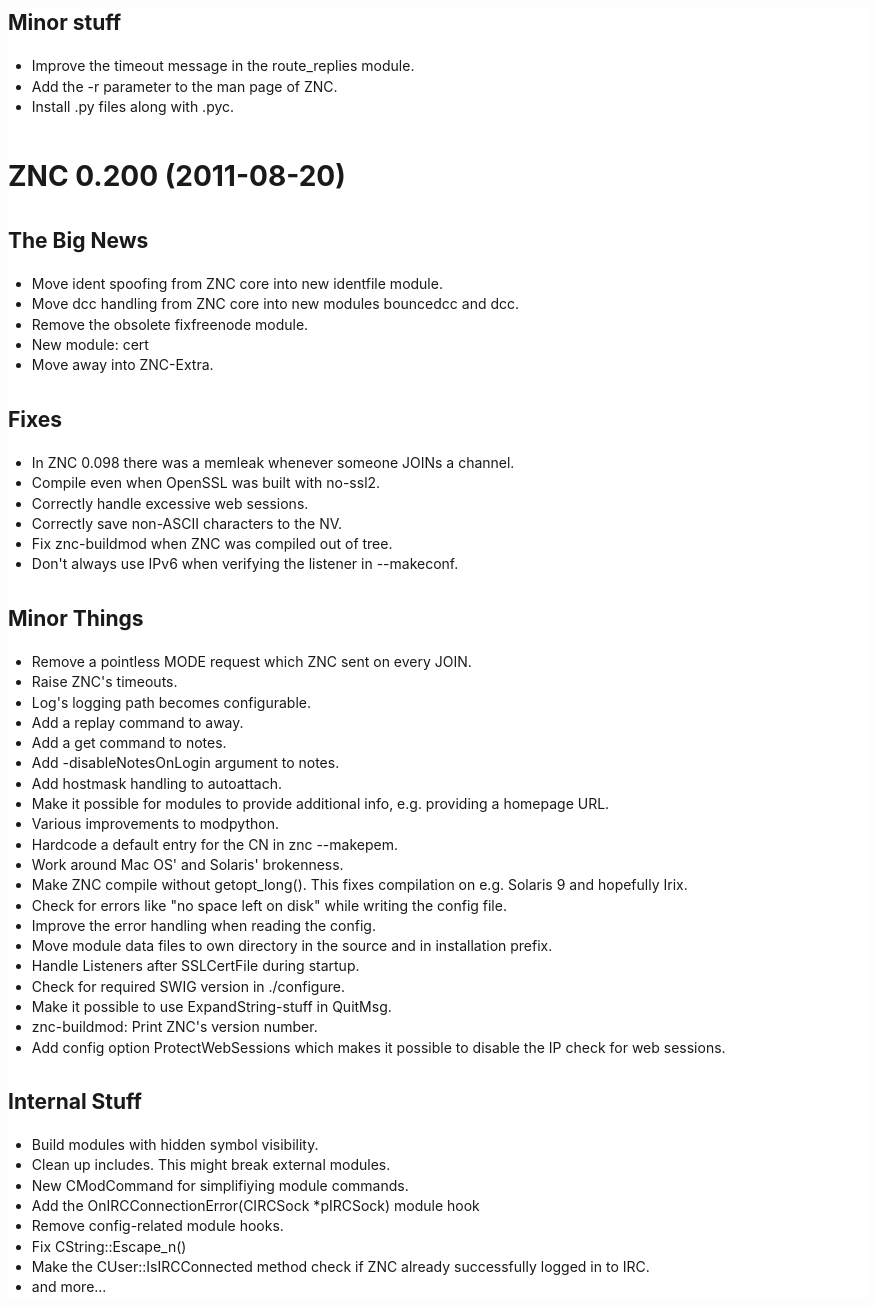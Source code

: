 ## Minor stuff
* Improve the timeout message in the route_replies module.
* Add the -r parameter to the man page of ZNC.
* Install .py files along with .pyc.

# ZNC 0.200 (2011-08-20)

## The Big News
* Move ident spoofing from ZNC core into new identfile module.
* Move dcc handling from ZNC core into new modules bouncedcc and dcc.
* Remove the obsolete fixfreenode module.
* New module: cert
* Move away into ZNC-Extra.

## Fixes
* In ZNC 0.098 there was a memleak whenever someone JOINs a channel.
* Compile even when OpenSSL was built with no-ssl2.
* Correctly handle excessive web sessions.
* Correctly save non-ASCII characters to the NV.
* Fix znc-buildmod when ZNC was compiled out of tree.
* Don't always use IPv6 when verifying the listener in --makeconf.

## Minor Things
* Remove a pointless MODE request which ZNC sent on every JOIN.
* Raise ZNC's timeouts.
* Log's logging path becomes configurable.
* Add a replay command to away.
* Add a get command to notes.
* Add -disableNotesOnLogin argument to notes.
* Add hostmask handling to autoattach.
* Make it possible for modules to provide additional info, e.g. providing a homepage URL.
* Various improvements to modpython.
* Hardcode a default entry for the CN in znc --makepem.
* Work around Mac OS' and Solaris' brokenness.
* Make ZNC compile without getopt_long(). This fixes compilation on e.g. Solaris 9 and hopefully Irix.
* Check for errors like "no space left on disk" while writing the config file.
* Improve the error handling when reading the config.
* Move module data files to own directory in the source and in installation prefix.
* Handle Listeners after SSLCertFile during startup.
* Check for required SWIG version in ./configure.
* Make it possible to use ExpandString-stuff in QuitMsg.
* znc-buildmod: Print ZNC's version number.
* Add config option ProtectWebSessions which makes it possible to disable the IP check for web sessions.

## Internal Stuff
* Build modules with hidden symbol visibility.
* Clean up includes. This might break external modules.
* New CModCommand for simplifiying module commands.
* Add the OnIRCConnectionError(CIRCSock *pIRCSock) module hook
* Remove config-related module hooks.
* Fix CString::Escape_n()
* Make the CUser::IsIRCConnected method check if ZNC already successfully logged in to IRC.
* and more...
